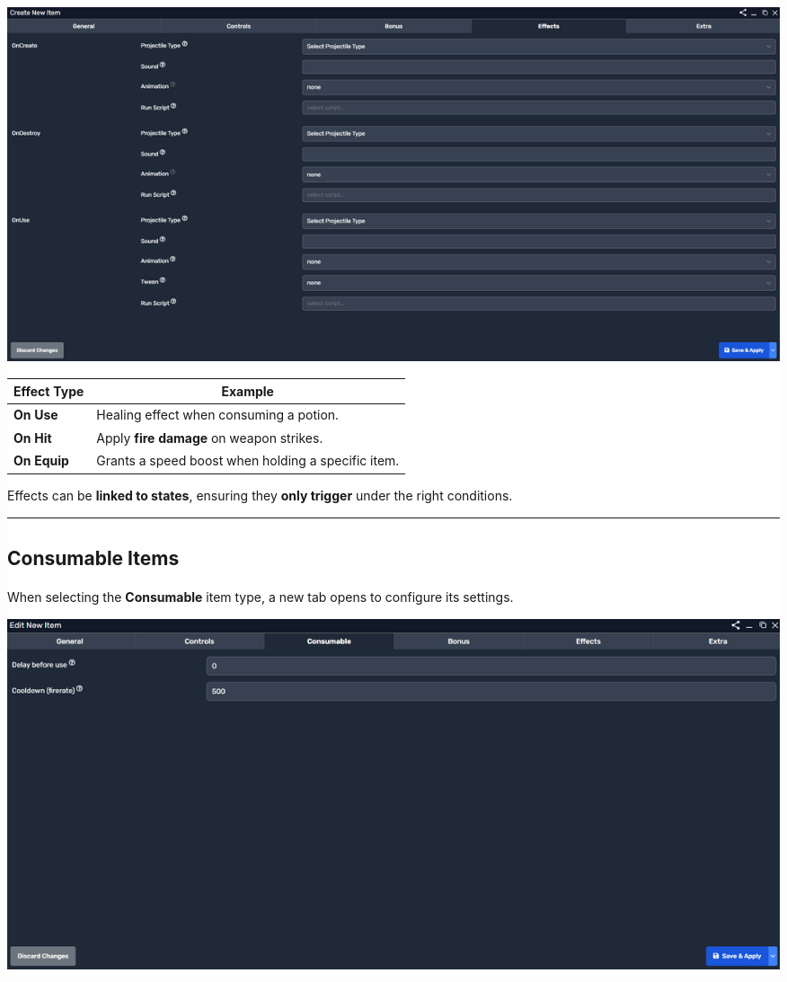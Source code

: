 ![Effects and Triggers](Imgs/item6.PNG)

| Effect Type        | Example |
|------------------|---------|
| **On Use**       | Healing effect when consuming a potion. |
| **On Hit**       | Apply **fire damage** on weapon strikes. |
| **On Equip**     | Grants a speed boost when holding a specific item. |

Effects can be **linked to states**, ensuring they **only trigger** under the right conditions.

---

## Consumable Items

When selecting the **Consumable** item type, a new tab opens to configure its settings.

![Consumable Settings](Imgs/itemconsumable.PNG)
